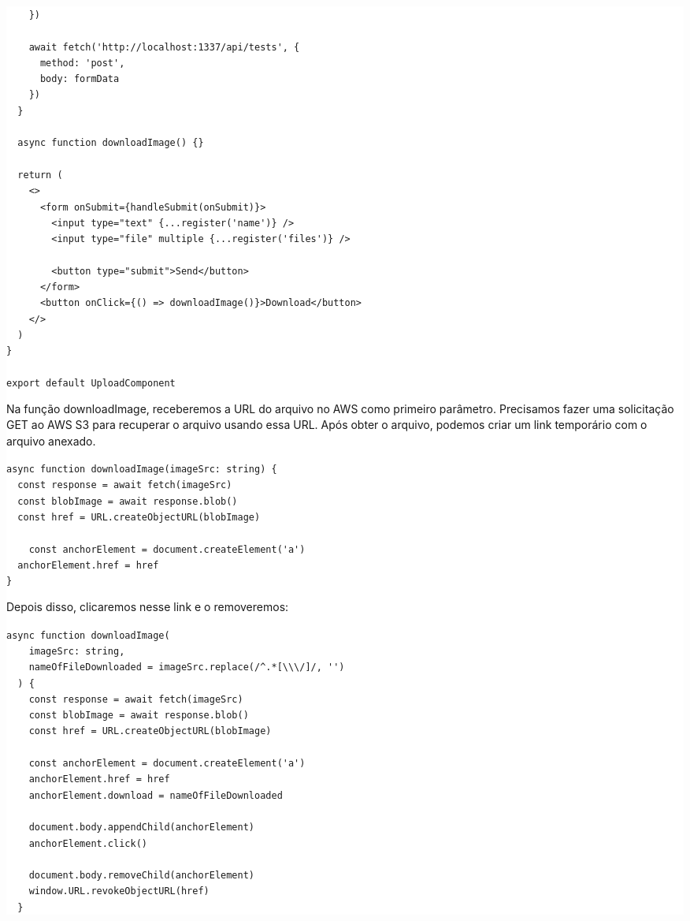 ```tsx
    })

    await fetch('http://localhost:1337/api/tests', {
      method: 'post',
      body: formData
    })
  }

  async function downloadImage() {}

  return (
    <>
      <form onSubmit={handleSubmit(onSubmit)}>
        <input type="text" {...register('name')} />
        <input type="file" multiple {...register('files')} />

        <button type="submit">Send</button>
      </form>
      <button onClick={() => downloadImage()}>Download</button>
    </>
  )
}

export default UploadComponent
```

Na função downloadImage, receberemos a URL do arquivo no AWS como primeiro parâmetro. Precisamos fazer uma solicitação GET ao AWS S3 para recuperar o arquivo usando essa URL. Após obter o arquivo, podemos criar um link temporário com o arquivo anexado.

```tsx
async function downloadImage(imageSrc: string) {
  const response = await fetch(imageSrc)
  const blobImage = await response.blob()
  const href = URL.createObjectURL(blobImage)

	const anchorElement = document.createElement('a')
  anchorElement.href = href
}
```

Depois disso, clicaremos nesse link e o removeremos:

```tsx
async function downloadImage(
    imageSrc: string,
    nameOfFileDownloaded = imageSrc.replace(/^.*[\\\/]/, '')
  ) {
    const response = await fetch(imageSrc)
    const blobImage = await response.blob()
    const href = URL.createObjectURL(blobImage)

    const anchorElement = document.createElement('a')
    anchorElement.href = href
    anchorElement.download = nameOfFileDownloaded

    document.body.appendChild(anchorElement)
    anchorElement.click()

    document.body.removeChild(anchorElement)
    window.URL.revokeObjectURL(href)
  }
```
